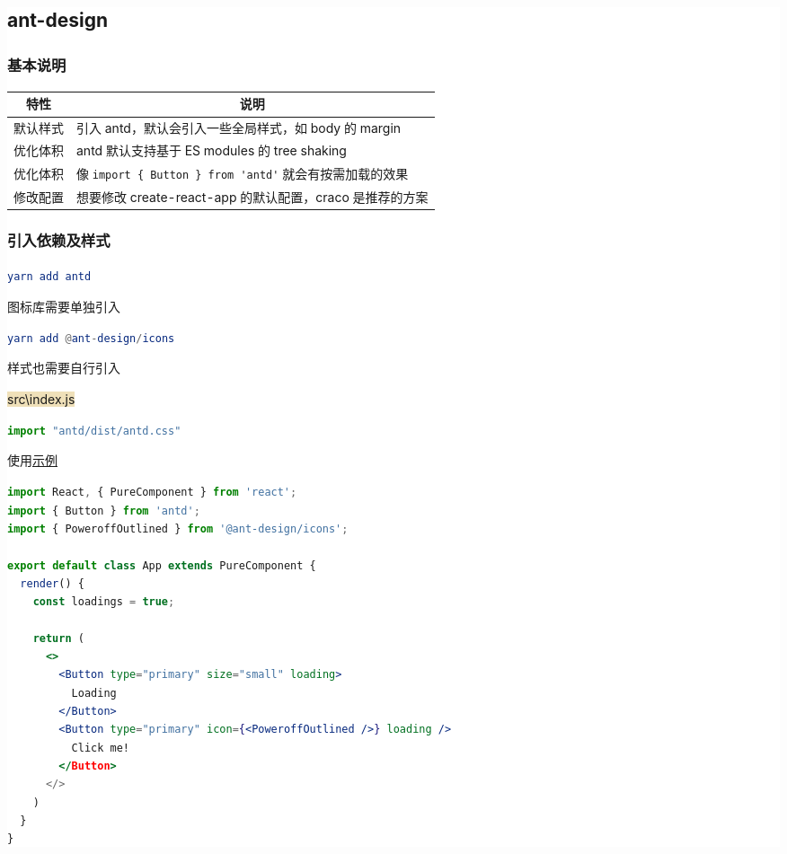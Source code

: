 ## ant-design

### 基本说明

| 特性     | 说明                                                     |
| -------- | -------------------------------------------------------- |
| 默认样式 | 引入 antd，默认会引入一些全局样式，如 body 的 margin     |
| 优化体积 | antd 默认支持基于 ES modules 的 tree shaking             |
| 优化体积 | 像 `import { Button } from 'antd'` 就会有按需加载的效果  |
| 修改配置 | 想要修改 create-react-app 的默认配置，craco 是推荐的方案 |



### 引入依赖及样式

```elm
yarn add antd
```

图标库需要单独引入

```elm
yarn add @ant-design/icons
```

样式也需要自行引入

<span style="background: #efe0b9">src\index.js</span>

```javascript
import "antd/dist/antd.css"
```

使用[示例](https://ant.design/components/overview-cn/)

```jsx
import React, { PureComponent } from 'react';
import { Button } from 'antd';
import { PoweroffOutlined } from '@ant-design/icons';

export default class App extends PureComponent {
  render() {
    const loadings = true;

    return (
      <>
        <Button type="primary" size="small" loading>
          Loading
        </Button>
        <Button type="primary" icon={<PoweroffOutlined />} loading />
          Click me!
        </Button>
      </>
    )
  }
}
```

